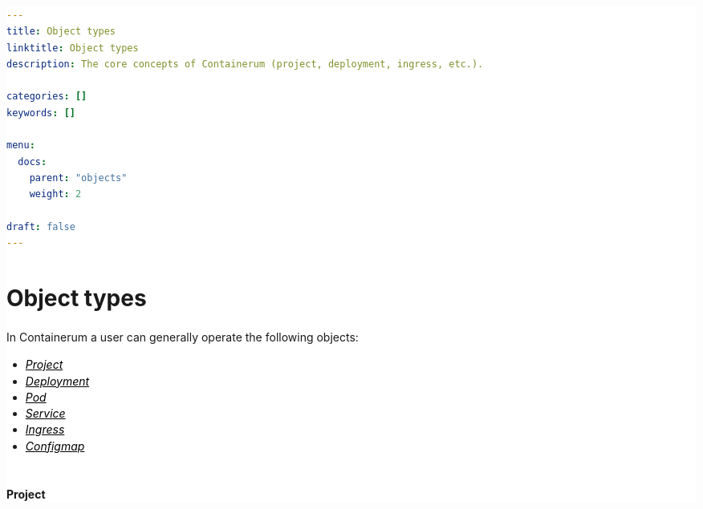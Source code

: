 ```yaml
---
title: Object types
linktitle: Object types
description: The core concepts of Containerum (project, deployment, ingress, etc.).

categories: []
keywords: []

menu:
  docs:
    parent: "objects"
    weight: 2

draft: false
---
```

# Object types
In Containerum a user can generally operate the following objects:

<head>
  <style type="text/css">
  table {
  	border: 1px solid #0B0746;
  	border-collapse: collapse
  }
   th {
    background-color: #ebebeb;
    border: 1px solid #0B0746;
   }
   td {
   	border: 1px solid #0B0746;

   }
   ul {
    margin-top: 0;
    margin-bottom: 0;
   }
  </style>
</head>
<body>
<ul>
	<li><a href="#project"  style="color: black"><i>Project</i></a></li>
	<li><a href="#deployment"  style="color: black"><i>Deployment</i></a></li>
	<li><a href="#pod"  style="color: black"><i>Pod</i></a></li>
	<li><a href="#service"  style="color: black"><i>Service</i></a></li>
	<li><a href="#ingress"  style="color: black"><i>Ingress</i></a></li>
	<li><a href="#configmap"  style="color: black"><i>Configmap</i></a></li>
</ul>

<br/>
<h4><a id="project" name="project">Project</a></h4>
